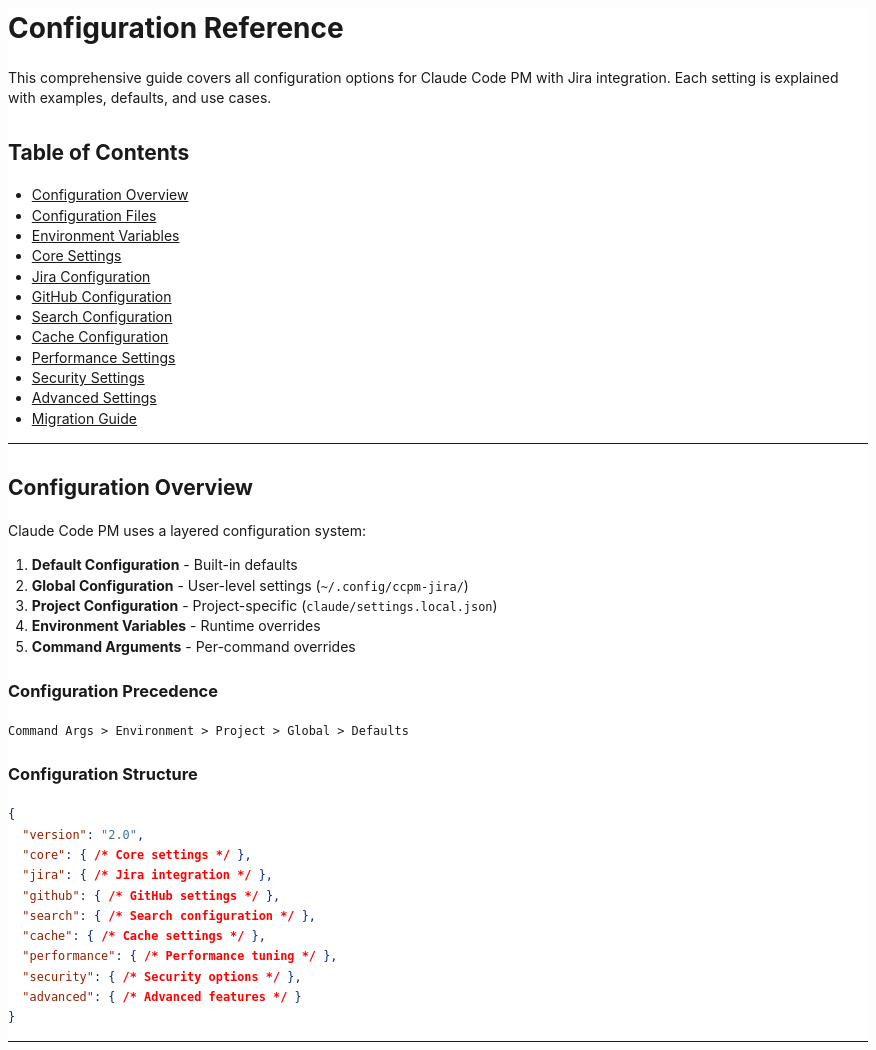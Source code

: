 # Configuration Reference

This comprehensive guide covers all configuration options for Claude Code PM with Jira integration. Each setting is explained with examples, defaults, and use cases.

## Table of Contents

- [Configuration Overview](#configuration-overview)
- [Configuration Files](#configuration-files)
- [Environment Variables](#environment-variables)
- [Core Settings](#core-settings)
- [Jira Configuration](#jira-configuration)
- [GitHub Configuration](#github-configuration)
- [Search Configuration](#search-configuration)
- [Cache Configuration](#cache-configuration)
- [Performance Settings](#performance-settings)
- [Security Settings](#security-settings)
- [Advanced Settings](#advanced-settings)
- [Migration Guide](#migration-guide)

---

## Configuration Overview

Claude Code PM uses a layered configuration system:

1. **Default Configuration** - Built-in defaults
2. **Global Configuration** - User-level settings (`~/.config/ccpm-jira/`)
3. **Project Configuration** - Project-specific (`claude/settings.local.json`)
4. **Environment Variables** - Runtime overrides
5. **Command Arguments** - Per-command overrides

### Configuration Precedence

```
Command Args > Environment > Project > Global > Defaults
```

### Configuration Structure

```json
{
  "version": "2.0",
  "core": { /* Core settings */ },
  "jira": { /* Jira integration */ },
  "github": { /* GitHub settings */ },
  "search": { /* Search configuration */ },
  "cache": { /* Cache settings */ },
  "performance": { /* Performance tuning */ },
  "security": { /* Security options */ },
  "advanced": { /* Advanced features */ }
}
```

---